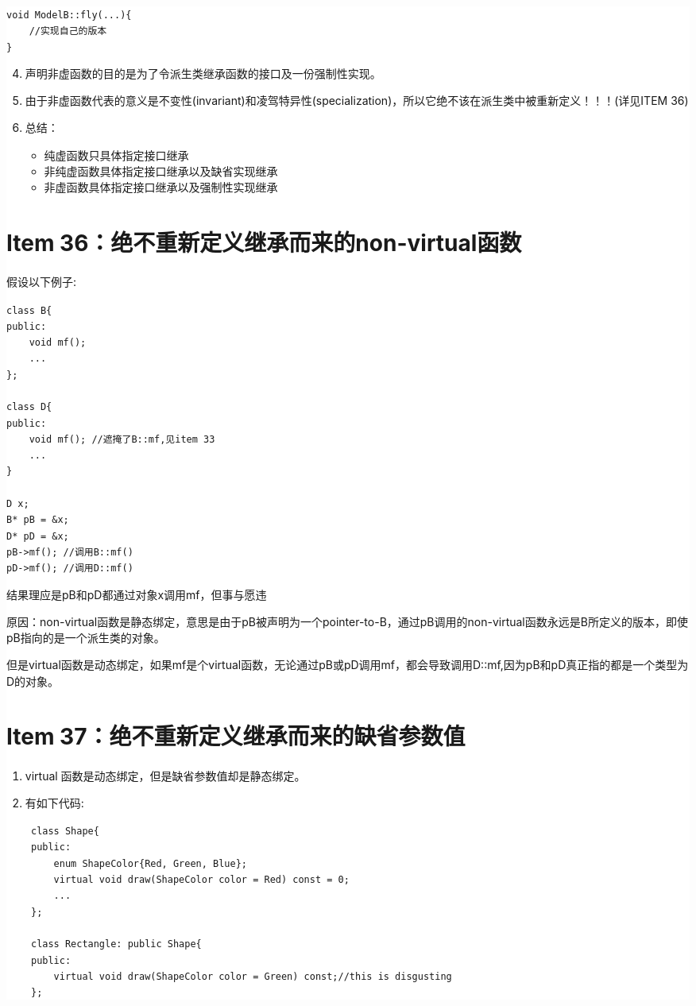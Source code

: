 ```
void ModelB::fly(...){
	//实现自己的版本
}
```
4. 声明非虚函数的目的是为了令派生类继承函数的接口及一份强制性实现。
5. 由于非虚函数代表的意义是不变性(invariant)和凌驾特异性(specialization)，所以它绝不该在派生类中被重新定义！！！(详见ITEM 36)
6. 总结：

	* 纯虚函数只具体指定接口继承
	* 非纯虚函数具体指定接口继承以及缺省实现继承
	* 非虚函数具体指定接口继承以及强制性实现继承

# Item 36：绝不重新定义继承而来的non-virtual函数
假设以下例子:
```
class B{
public:
	void mf();
	...
};

class D{
public:
	void mf(); //遮掩了B::mf,见item 33
	...
}

D x;
B* pB = &x;
D* pD = &x;
pB->mf(); //调用B::mf()
pD->mf(); //调用D::mf()
```
结果理应是pB和pD都通过对象x调用mf，但事与愿违

原因：non-virtual函数是静态绑定，意思是由于pB被声明为一个pointer-to-B，通过pB调用的non-virtual函数永远是B所定义的版本，即使pB指向的是一个派生类的对象。

但是virtual函数是动态绑定，如果mf是个virtual函数，无论通过pB或pD调用mf，都会导致调用D::mf,因为pB和pD真正指的都是一个类型为D的对象。

# Item 37：绝不重新定义继承而来的缺省参数值
1. virtual 函数是动态绑定，但是缺省参数值却是静态绑定。
2. 有如下代码:
   
		class Shape{
		public:
			enum ShapeColor{Red, Green, Blue};
			virtual void draw(ShapeColor color = Red) const = 0;
			...
		};

		class Rectangle: public Shape{
		public:
			virtual void draw(ShapeColor color = Green) const;//this is disgusting
		};
